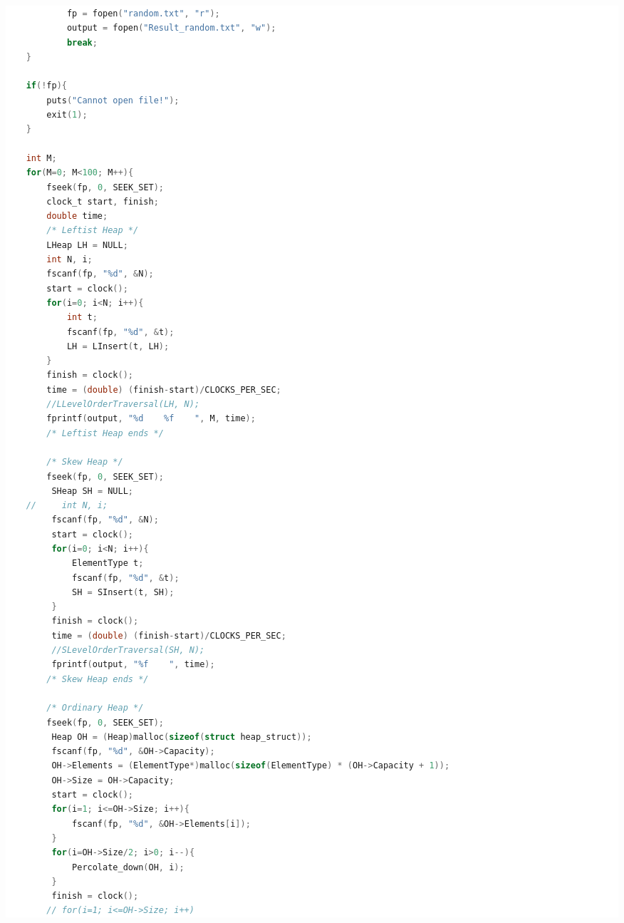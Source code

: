 ```C
   			fp = fopen("random.txt", "r");
   			output = fopen("Result_random.txt", "w");
   			break;
	}

	if(!fp){
		puts("Cannot open file!");
		exit(1);
	}
	
	int M;
	for(M=0; M<100; M++){
		fseek(fp, 0, SEEK_SET);
	    clock_t start, finish;
	    double time;
	    /* Leftist Heap */
	    LHeap LH = NULL;
	    int N, i;
	    fscanf(fp, "%d", &N);
	    start = clock();
	    for(i=0; i<N; i++){
	        int t;
	        fscanf(fp, "%d", &t);
	        LH = LInsert(t, LH);
	    }
	    finish = clock();
	    time = (double) (finish-start)/CLOCKS_PER_SEC;
	    //LLevelOrderTraversal(LH, N);
	    fprintf(output, "%d    %f    ", M, time);
	    /* Leftist Heap ends */
	
	    /* Skew Heap */
	    fseek(fp, 0, SEEK_SET);
	     SHeap SH = NULL;
	//     int N, i;
	     fscanf(fp, "%d", &N);
	     start = clock();
	     for(i=0; i<N; i++){
	         ElementType t;
	         fscanf(fp, "%d", &t);
	         SH = SInsert(t, SH);
	     }
	     finish = clock();
	     time = (double) (finish-start)/CLOCKS_PER_SEC;
	     //SLevelOrderTraversal(SH, N);
	     fprintf(output, "%f    ", time);
	    /* Skew Heap ends */
	
	    /* Ordinary Heap */
	    fseek(fp, 0, SEEK_SET);
	     Heap OH = (Heap)malloc(sizeof(struct heap_struct));
	     fscanf(fp, "%d", &OH->Capacity);
	     OH->Elements = (ElementType*)malloc(sizeof(ElementType) * (OH->Capacity + 1));
	     OH->Size = OH->Capacity;
	     start = clock();
	     for(i=1; i<=OH->Size; i++){
	         fscanf(fp, "%d", &OH->Elements[i]);
	     }
	     for(i=OH->Size/2; i>0; i--){
	         Percolate_down(OH, i);
	     }
	     finish = clock();
	    // for(i=1; i<=OH->Size; i++)
```
